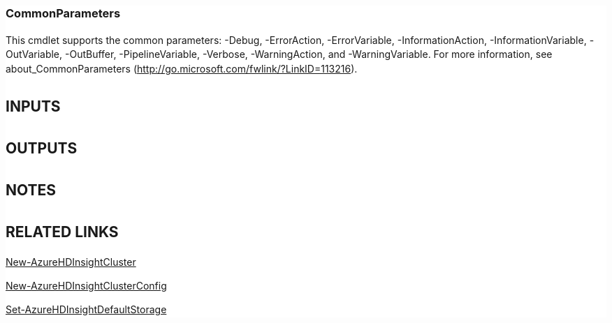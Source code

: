 ### CommonParameters
This cmdlet supports the common parameters: -Debug, -ErrorAction, -ErrorVariable, -InformationAction, -InformationVariable, -OutVariable, -OutBuffer, -PipelineVariable, -Verbose, -WarningAction, and -WarningVariable. For more information, see about_CommonParameters (http://go.microsoft.com/fwlink/?LinkID=113216).

## INPUTS

## OUTPUTS

## NOTES

## RELATED LINKS

[New-AzureHDInsightCluster](xref:ServiceManagement/Azure.HDInsight/v1.6.1/New-AzureHDInsightCluster.md)

[New-AzureHDInsightClusterConfig](xref:ServiceManagement/Azure.HDInsight/v1.6.1/New-AzureHDInsightClusterConfig.md)

[Set-AzureHDInsightDefaultStorage](xref:ServiceManagement/Azure.HDInsight/v1.6.1/Set-AzureHDInsightDefaultStorage.md)


